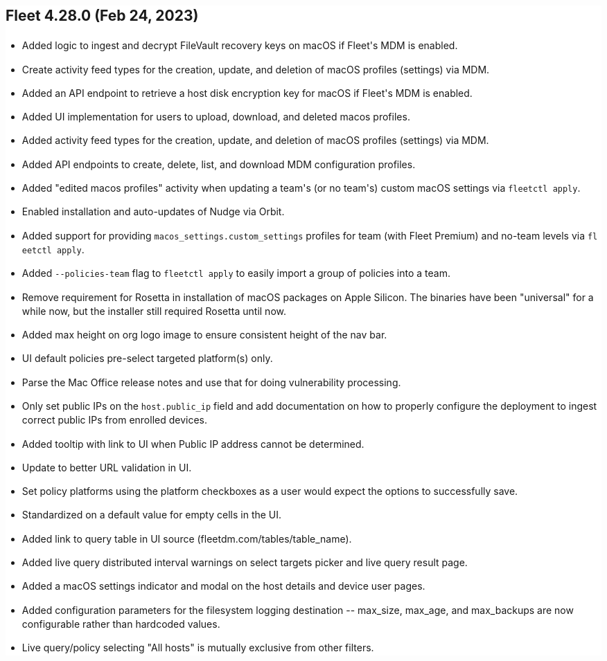 ## Fleet 4.28.0 (Feb 24, 2023)

* Added logic to ingest and decrypt FileVault recovery keys on macOS if Fleet's MDM is enabled.

* Create activity feed types for the creation, update, and deletion of macOS profiles (settings) via
  MDM.

* Added an API endpoint to retrieve a host disk encryption key for macOS if Fleet's MDM is enabled.

* Added UI implementation for users to upload, download, and deleted macos profiles.

* Added activity feed types for the creation, update, and deletion of macOS profiles (settings) via
  MDM.

* Added API endpoints to create, delete, list, and download MDM configuration profiles.

* Added "edited macos profiles" activity when updating a team's (or no team's) custom macOS settings via `fleetctl apply`.

* Enabled installation and auto-updates of Nudge via Orbit.

* Added support for providing `macos_settings.custom_settings` profiles for team (with Fleet Premium) and no-team levels via `fleetctl apply`.

* Added `--policies-team` flag to `fleetctl apply` to easily import a group of policies into a team.

* Remove requirement for Rosetta in installation of macOS packages on Apple Silicon. The binaries have been "universal" for a while now, but the installer still required Rosetta until now.

* Added max height on org logo image to ensure consistent height of the nav bar.

* UI default policies pre-select targeted platform(s) only.

* Parse the Mac Office release notes and use that for doing vulnerability processing.

* Only set public IPs on the `host.public_ip` field and add documentation on how to properly configure the deployment to ingest correct public IPs from enrolled devices.

* Added tooltip with link to UI when Public IP address cannot be determined.

* Update to better URL validation in UI.

* Set policy platforms using the platform checkboxes as a user would expect the options to successfully save.

* Standardized on a default value for empty cells in the UI.

* Added link to query table in UI source (fleetdm.com/tables/table_name).

* Added live query distributed interval warnings on select targets picker and live query result page.

* Added a macOS settings indicator and modal on the host details and device user pages.

* Added configuration parameters for the filesystem logging destination -- max_size, max_age, and max_backups are now configurable rather than hardcoded values.

* Live query/policy selecting "All hosts" is mutually exclusive from other filters.
